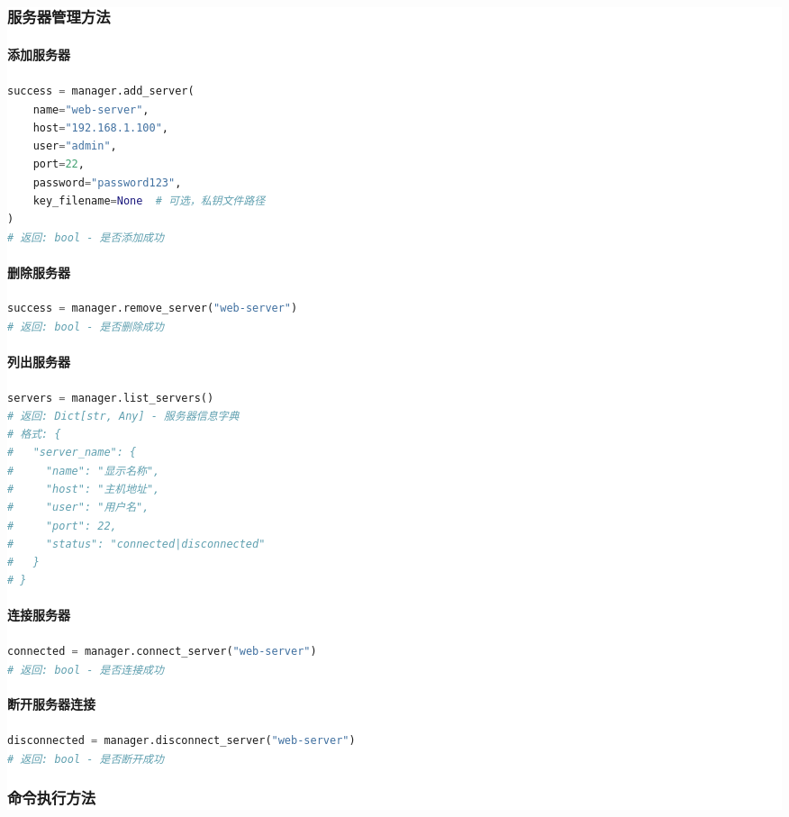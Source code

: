 ### 服务器管理方法

#### 添加服务器

```python
success = manager.add_server(
    name="web-server",
    host="192.168.1.100",
    user="admin",
    port=22,
    password="password123",
    key_filename=None  # 可选，私钥文件路径
)
# 返回: bool - 是否添加成功
```

#### 删除服务器

```python
success = manager.remove_server("web-server")
# 返回: bool - 是否删除成功
```

#### 列出服务器

```python
servers = manager.list_servers()
# 返回: Dict[str, Any] - 服务器信息字典
# 格式: {
#   "server_name": {
#     "name": "显示名称",
#     "host": "主机地址",
#     "user": "用户名",
#     "port": 22,
#     "status": "connected|disconnected"
#   }
# }
```

#### 连接服务器

```python
connected = manager.connect_server("web-server")
# 返回: bool - 是否连接成功
```

#### 断开服务器连接

```python
disconnected = manager.disconnect_server("web-server")
# 返回: bool - 是否断开成功
```

### 命令执行方法
